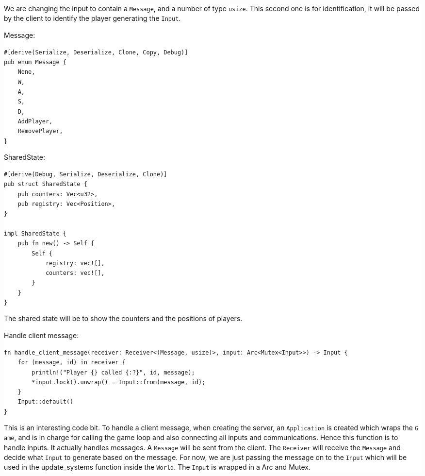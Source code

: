 We are changing the input to contain a `Message`, and a number of type `usize`. This second one is for identification, it will be passed by the client to identify the player generating the `Input`.

Message:

```
#[derive(Serialize, Deserialize, Clone, Copy, Debug)]
pub enum Message {
    None,
    W,
    A,
    S,
    D,
    AddPlayer,
    RemovePlayer,
}
```

SharedState:

```
#[derive(Debug, Serialize, Deserialize, Clone)]
pub struct SharedState {
    pub counters: Vec<u32>,
    pub registry: Vec<Position>,
}

impl SharedState {
    pub fn new() -> Self {
        Self {
            registry: vec![],
            counters: vec![],
        }
    }
}
```

The shared state will be to show the counters and the positions of players.

Handle client message:

```
fn handle_client_message(receiver: Receiver<(Message, usize)>, input: Arc<Mutex<Input>>) -> Input {
    for (message, id) in receiver {
        println!("Player {} called {:?}", id, message);
        *input.lock().unwrap() = Input::from(message, id);
    }
    Input::default()
}
```

This is an interesting code bit. To handle a client message, when creating the server, an `Application` is created which wraps the `Game`, and is in charge for calling the game loop and also connecting all inputs and communications. Hence this function is to handle inputs. It actually handles messages. A `Message` will be sent from the client. The `Receiver` will receive the `Message` and decide what `Input` to generate based on the message. For now, we are just passing the message on to the `Input` which will be used in the update_systems function inside the `World`. The `Input` is wrapped in a Arc and Mutex.
